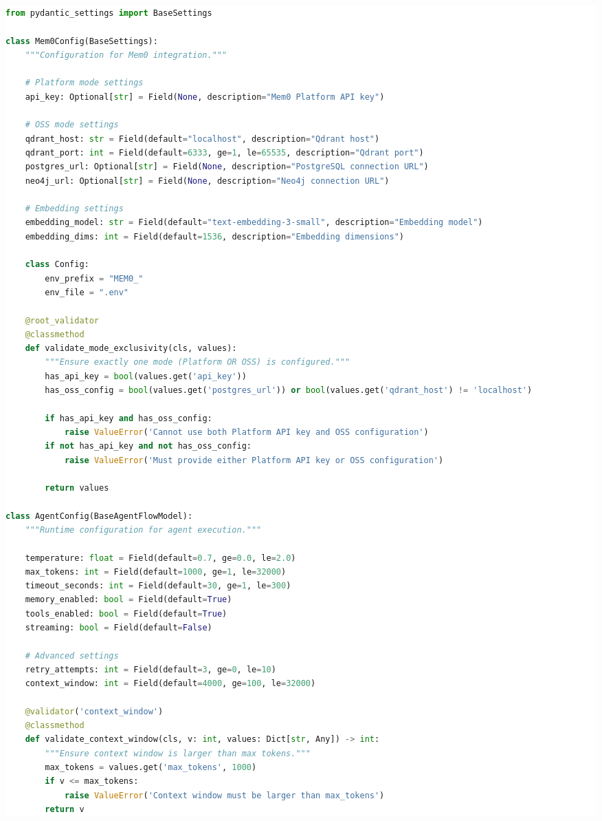 ```python
from pydantic_settings import BaseSettings

class Mem0Config(BaseSettings):
    """Configuration for Mem0 integration."""
    
    # Platform mode settings
    api_key: Optional[str] = Field(None, description="Mem0 Platform API key")
    
    # OSS mode settings  
    qdrant_host: str = Field(default="localhost", description="Qdrant host")
    qdrant_port: int = Field(default=6333, ge=1, le=65535, description="Qdrant port")
    postgres_url: Optional[str] = Field(None, description="PostgreSQL connection URL")
    neo4j_url: Optional[str] = Field(None, description="Neo4j connection URL")
    
    # Embedding settings
    embedding_model: str = Field(default="text-embedding-3-small", description="Embedding model")
    embedding_dims: int = Field(default=1536, description="Embedding dimensions")
    
    class Config:
        env_prefix = "MEM0_"
        env_file = ".env"
    
    @root_validator
    @classmethod
    def validate_mode_exclusivity(cls, values):
        """Ensure exactly one mode (Platform OR OSS) is configured."""
        has_api_key = bool(values.get('api_key'))
        has_oss_config = bool(values.get('postgres_url')) or bool(values.get('qdrant_host') != 'localhost')
        
        if has_api_key and has_oss_config:
            raise ValueError('Cannot use both Platform API key and OSS configuration')
        if not has_api_key and not has_oss_config:
            raise ValueError('Must provide either Platform API key or OSS configuration')
        
        return values

class AgentConfig(BaseAgentFlowModel):
    """Runtime configuration for agent execution."""
    
    temperature: float = Field(default=0.7, ge=0.0, le=2.0)
    max_tokens: int = Field(default=1000, ge=1, le=32000)
    timeout_seconds: int = Field(default=30, ge=1, le=300)
    memory_enabled: bool = Field(default=True)
    tools_enabled: bool = Field(default=True)
    streaming: bool = Field(default=False)
    
    # Advanced settings
    retry_attempts: int = Field(default=3, ge=0, le=10)
    context_window: int = Field(default=4000, ge=100, le=32000)
    
    @validator('context_window')
    @classmethod
    def validate_context_window(cls, v: int, values: Dict[str, Any]) -> int:
        """Ensure context window is larger than max tokens."""
        max_tokens = values.get('max_tokens', 1000)
        if v <= max_tokens:
            raise ValueError('Context window must be larger than max_tokens')
        return v
```
